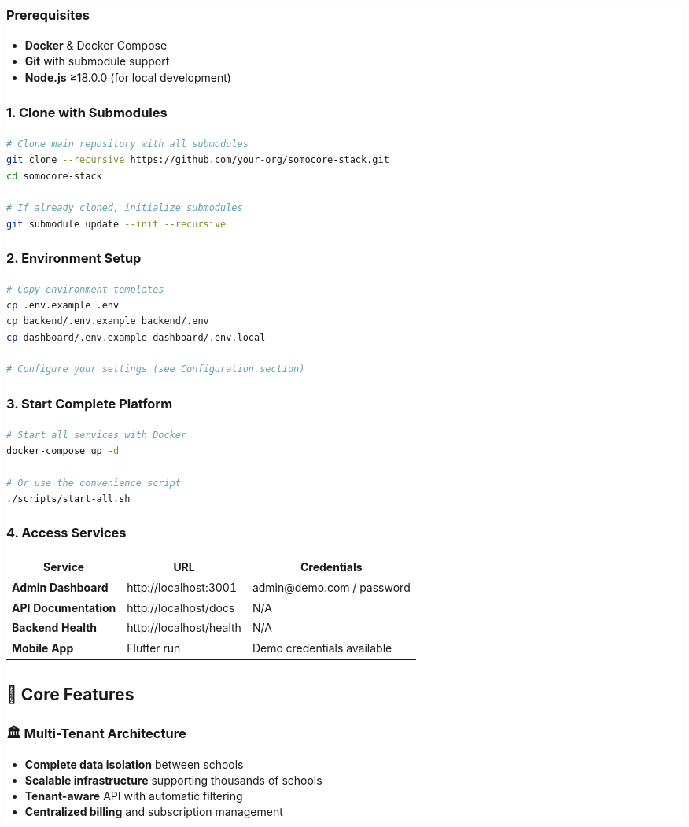 ### Prerequisites
- **Docker** & Docker Compose
- **Git** with submodule support
- **Node.js** ≥18.0.0 (for local development)

### 1. Clone with Submodules
```bash
# Clone main repository with all submodules
git clone --recursive https://github.com/your-org/somocore-stack.git
cd somocore-stack

# If already cloned, initialize submodules
git submodule update --init --recursive
```

### 2. Environment Setup
```bash
# Copy environment templates
cp .env.example .env
cp backend/.env.example backend/.env
cp dashboard/.env.example dashboard/.env.local

# Configure your settings (see Configuration section)
```

### 3. Start Complete Platform
```bash
# Start all services with Docker
docker-compose up -d

# Or use the convenience script
./scripts/start-all.sh
```

### 4. Access Services
| Service | URL | Credentials |
|---------|-----|-------------|
| **Admin Dashboard** | http://localhost:3001 | admin@demo.com / password |
| **API Documentation** | http://localhost/docs | N/A |
| **Backend Health** | http://localhost/health | N/A |
| **Mobile App** | Flutter run | Demo credentials available |

## 🎯 Core Features

### 🏛️ Multi-Tenant Architecture
- **Complete data isolation** between schools
- **Scalable infrastructure** supporting thousands of schools
- **Tenant-aware** API with automatic filtering
- **Centralized billing** and subscription management
